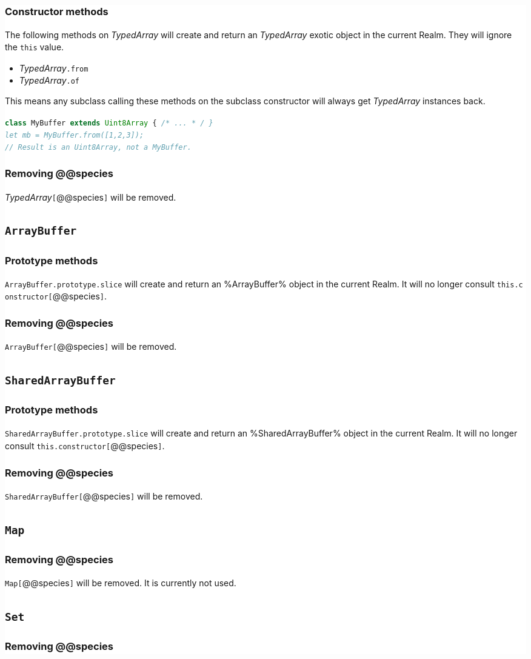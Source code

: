 ### Constructor methods

The following methods on _TypedArray_ will create and return an _TypedArray_ exotic object in the current Realm. They will ignore the `this` value.

- _TypedArray_`.from`
- _TypedArray_`.of`

This means any subclass calling these methods on the subclass constructor will always get _TypedArray_ instances back.

```javascript
class MyBuffer extends Uint8Array { /* ... * / }
let mb = MyBuffer.from([1,2,3]);
// Result is an Uint8Array, not a MyBuffer.
```

### Removing @@species

_TypedArray_`[`@@species`]` will be removed.

## `ArrayBuffer`

### Prototype methods

`ArrayBuffer.prototype.slice` will create and return an %ArrayBuffer% object in the current Realm. It will no longer consult `this.constructor[`@@species`]`.

### Removing @@species

`ArrayBuffer[`@@species`]` will be removed.

## `SharedArrayBuffer`

### Prototype methods

`SharedArrayBuffer.prototype.slice` will create and return an %SharedArrayBuffer% object in the current Realm. It will no longer consult `this.constructor[`@@species`]`.

### Removing @@species

`SharedArrayBuffer[`@@species`]` will be removed.

## `Map`

### Removing @@species

`Map[`@@species`]` will be removed. It is currently not used.

## `Set`

### Removing @@species
